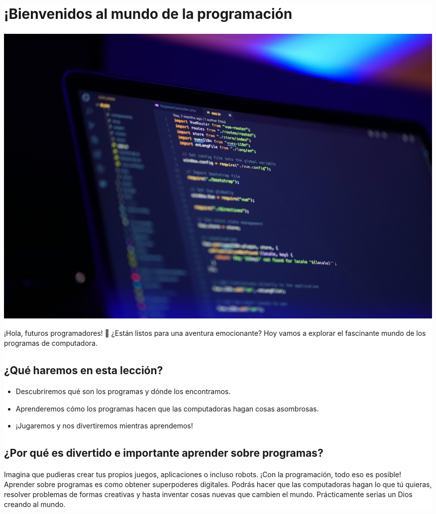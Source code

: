 # ¡Bienvenidos al mundo de la programación

![computador](../images/conceptos_básicos_de_computación.png)

¡Hola, futuros programadores! 👋 ¿Están listos para una aventura emocionante? Hoy vamos a explorar el fascinante mundo de los programas de computadora.

## ¿Qué haremos en esta lección?

- Descubriremos qué son los programas y dónde los encontramos.

- Aprenderemos cómo los programas hacen que las computadoras hagan cosas asombrosas.

- ¡Jugaremos y nos divertiremos mientras aprendemos!

## ¿Por qué es divertido e importante aprender sobre programas?

Imagina que pudieras crear tus propios juegos, aplicaciones o incluso robots. ¡Con la programación, todo eso es posible! Aprender sobre programas es como obtener superpoderes digitales. Podrás hacer que las computadoras hagan lo que tú quieras, resolver problemas de formas creativas y hasta inventar cosas nuevas que cambien el mundo. Prácticamente serias un Dios creando al mundo.
